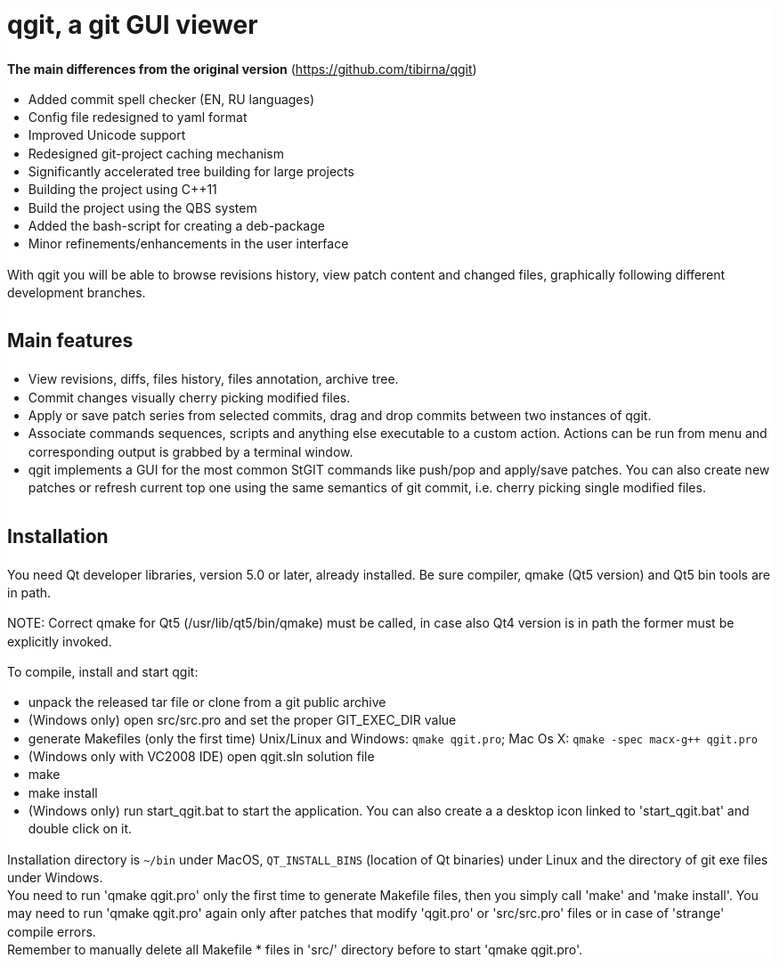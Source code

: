 # qgit, a git GUI viewer

**The main differences from the original version** (https://github.com/tibirna/qgit)

- Added commit spell checker (EN, RU languages)
- Config file redesigned to yaml format
- Improved Unicode support
- Redesigned git-project caching mechanism
- Significantly accelerated tree building for large projects
- Building the project using C++11
- Build the project using the QBS system
- Added the bash-script for creating a deb-package
- Minor refinements/enhancements in the user interface

With qgit you will be able to browse revisions history, view patch content and changed files, graphically following different development branches.  

## Main features

- View revisions, diffs, files history, files annotation, archive tree.
- Commit changes visually cherry picking modified files.
- Apply or save patch series from selected commits, drag and drop commits between two instances of qgit.
- Associate commands sequences, scripts and anything else executable to a custom action. Actions can be run from menu and corresponding output is grabbed by a terminal window.
- qgit implements a GUI for the most common StGIT commands like push/pop and apply/save patches. You can also create new patches or refresh current top one using the same semantics of git commit, i.e. cherry picking single modified files.

## Installation

You need Qt developer libraries, version 5.0 or later, already installed. Be sure compiler, qmake (Qt5 version) and Qt5 bin tools are in path.

NOTE: Correct qmake for Qt5 (/usr/lib/qt5/bin/qmake) must be called, in case also Qt4 version is in path the former must be explicitly invoked.

To compile, install and start qgit:  

- unpack the released tar file or clone from a git public archive
- (Windows only) open src/src.pro and set the proper GIT_EXEC_DIR value
- generate Makefiles (only the first time) Unix/Linux and Windows:  `qmake qgit.pro`; Mac Os X: `qmake -spec macx-g++ qgit.pro`
- (Windows only with VC2008 IDE) open qgit.sln solution file
- make
- make install
- (Windows only) run start_qgit.bat to start the application. You can also create a a desktop icon linked to 'start_qgit.bat' and double click on it.

Installation directory is `~/bin` under MacOS, `QT_INSTALL_BINS` (location of Qt binaries) under Linux and the directory of git exe files under Windows.  
You need to run 'qmake qgit.pro' only the first time to generate Makefile files, then you simply call 'make' and  'make install'. You may need to run 'qmake qgit.pro' again only after patches that modify 'qgit.pro' or 'src/src.pro' files or in case of 'strange' compile errors.  
Remember to manually delete all Makefile *  files in 'src/' directory before to start 'qmake qgit.pro'.
